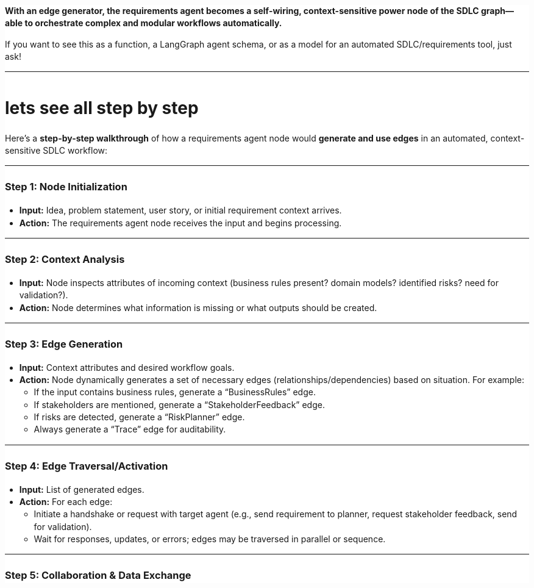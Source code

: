 **With an edge generator, the requirements agent becomes a self-wiring, context-sensitive power node of the SDLC graph—able to orchestrate complex and modular workflows automatically.**

If you want to see this as a function, a LangGraph agent schema, or as a model for an automated SDLC/requirements tool, just ask!

---

# lets see all step by step

Here’s a **step-by-step walkthrough** of how a requirements agent node would **generate and use edges** in an automated, context-sensitive SDLC workflow:

***

### **Step 1: Node Initialization**

- **Input:** Idea, problem statement, user story, or initial requirement context arrives.
- **Action:** The requirements agent node receives the input and begins processing.

***

### **Step 2: Context Analysis**

- **Input:** Node inspects attributes of incoming context (business rules present? domain models? identified risks? need for validation?).
- **Action:** Node determines what information is missing or what outputs should be created.

***

### **Step 3: Edge Generation**

- **Input:** Context attributes and desired workflow goals.
- **Action:** Node dynamically generates a set of necessary edges (relationships/dependencies) based on situation. For example:
    - If the input contains business rules, generate a “BusinessRules” edge.
    - If stakeholders are mentioned, generate a “StakeholderFeedback” edge.
    - If risks are detected, generate a “RiskPlanner” edge.
    - Always generate a “Trace” edge for auditability.

***

### **Step 4: Edge Traversal/Activation**

- **Input:** List of generated edges.
- **Action:** For each edge:
    - Initiate a handshake or request with target agent (e.g., send requirement to planner, request stakeholder feedback, send for validation).
    - Wait for responses, updates, or errors; edges may be traversed in parallel or sequence.

***

### **Step 5: Collaboration \& Data Exchange**
